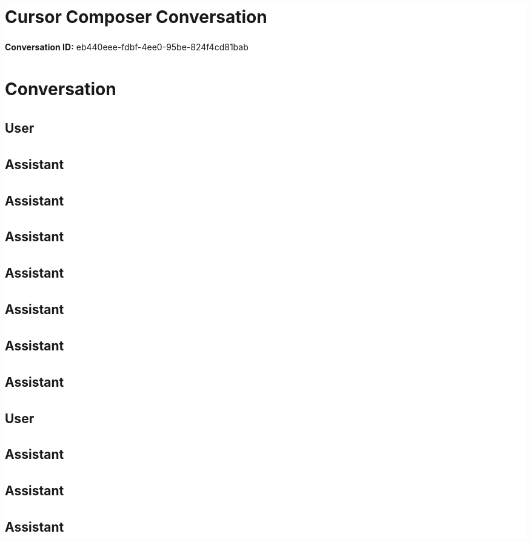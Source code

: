 # Cursor Composer Conversation

**Conversation ID:** eb440eee-fdbf-4ee0-95be-824f4cd81bab

# Conversation

## User



## Assistant



## Assistant



## Assistant



## Assistant



## Assistant



## Assistant



## Assistant



## User



## Assistant



## Assistant



## Assistant
